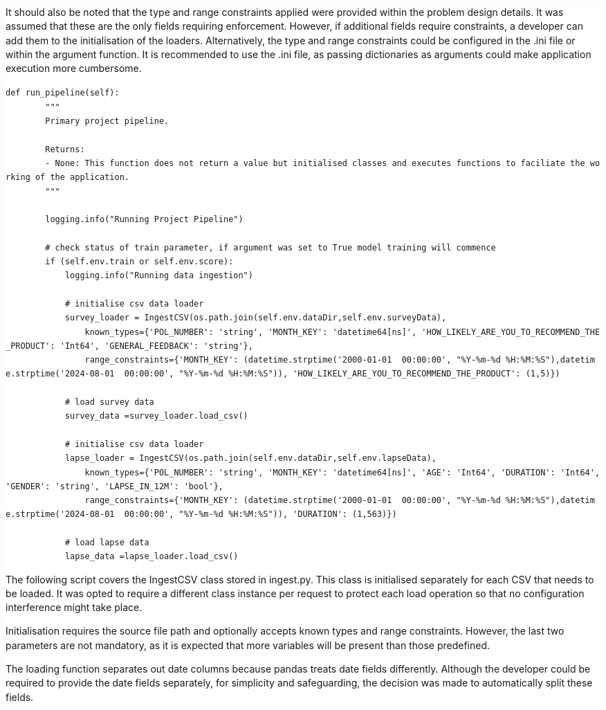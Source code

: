It should also be noted that the type and range constraints applied were provided within the problem design details. It was assumed that these are the only fields requiring enforcement. However, if additional fields require constraints, a developer can add them to the initialisation of the loaders. Alternatively, the type and range constraints could be configured in the .ini file or within the argument function. It is recommended to use the .ini file, as passing dictionaries as arguments could make application execution more cumbersome. 
```python:
def run_pipeline(self):
        """
        Primary project pipeline.

        Returns:
        - None: This function does not return a value but initialised classes and executes functions to faciliate the working of the application.
        """   

        logging.info("Running Project Pipeline")

        # check status of train parameter, if argument was set to True model training will commence
        if (self.env.train or self.env.score):
            logging.info("Running data ingestion")
            
            # initialise csv data loader
            survey_loader = IngestCSV(os.path.join(self.env.dataDir,self.env.surveyData), 
                known_types={'POL_NUMBER': 'string', 'MONTH_KEY': 'datetime64[ns]', 'HOW_LIKELY_ARE_YOU_TO_RECOMMEND_THE_PRODUCT': 'Int64', 'GENERAL_FEEDBACK': 'string'},
                range_constraints={'MONTH_KEY': (datetime.strptime('2000-01-01  00:00:00', "%Y-%m-%d %H:%M:%S"),datetime.strptime('2024-08-01  00:00:00', "%Y-%m-%d %H:%M:%S")), 'HOW_LIKELY_ARE_YOU_TO_RECOMMEND_THE_PRODUCT': (1,5)})
            
            # load survey data
            survey_data =survey_loader.load_csv()
            
            # initialise csv data loader
            lapse_loader = IngestCSV(os.path.join(self.env.dataDir,self.env.lapseData), 
                known_types={'POL_NUMBER': 'string', 'MONTH_KEY': 'datetime64[ns]', 'AGE': 'Int64', 'DURATION': 'Int64', 'GENDER': 'string', 'LAPSE_IN_12M': 'bool'},
                range_constraints={'MONTH_KEY': (datetime.strptime('2000-01-01  00:00:00', "%Y-%m-%d %H:%M:%S"),datetime.strptime('2024-08-01  00:00:00', "%Y-%m-%d %H:%M:%S")), 'DURATION': (1,563)})

            # load lapse data
            lapse_data =lapse_loader.load_csv()
```

The following script covers the IngestCSV class stored in ingest.py. This class is initialised separately for each CSV that needs to be loaded. It was opted to require a different class instance per request to protect each load operation so that no configuration interference might take place.

Initialisation requires the source file path and optionally accepts known types and range constraints. However, the last two parameters are not mandatory, as it is expected that more variables will be present than those predefined.

The loading function separates out date columns because pandas treats date fields differently. Although the developer could be required to provide the date fields separately, for simplicity and safeguarding, the decision was made to automatically split these fields.
